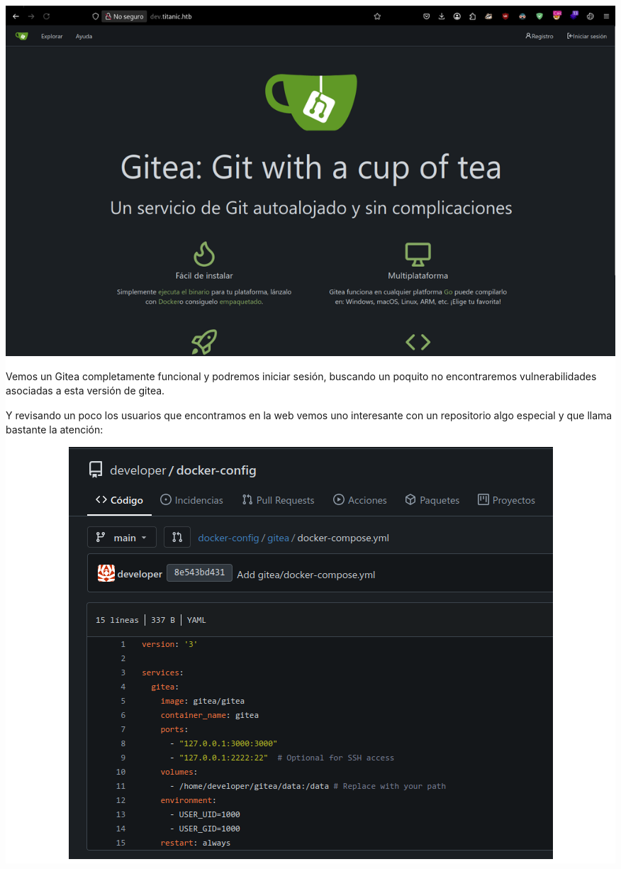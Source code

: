   <img src="/assets/images/HTB/Titanic/vhost1.png" alt="under" oncontextmenu="return false;">
</div>

Vemos un Gitea completamente funcional y podremos iniciar sesión, buscando un poquito no encontraremos vulnerabilidades asociadas a esta versión de gitea.

Y revisando un poco los usuarios que encontramos en la web vemos uno interesante con un repositorio algo especial y que llama bastante la atención:
<div style="text-align: center;">
  <img src="/assets/images/HTB/Titanic/gitea.png" alt="under" oncontextmenu="return false;">